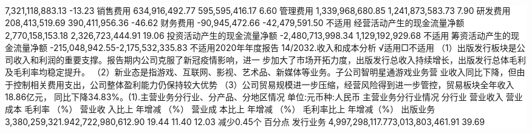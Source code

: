 7,321,118,883.13
-13.23
销售费用
634,916,492.77
595,595,416.17
6.60
管理费用
1,339,968,680.85
1,241,873,583.73
7.90
研发费用
208,413,519.69
390,411,956.36
-46.62
财务费用
-90,945,472.66
-42,479,591.50
不适用
经营活动产生的现金流量净额
2,770,158,153.18
2,326,723,444.91
19.06
投资活动产生的现金流量净额
-2,480,713,998.34
1,129,192,929.68
不适用
筹资活动产生的现金流量净额
-215,048,942.55-2,175,532,335.83
不适用2020年年度报告
14/2032.收入和成本分析
√适用□不适用
（1）出版发行板块是公司收入和利润的重要支撑。报告期内公司克服了新冠疫情影响，进一
步加大了市场开拓力度，出版发行总收入持续增长，出版发行总体毛利及毛利率均稳定提升。
（2）新业态是指游戏、互联网、影视、艺术品、新媒体等业务。子公司智明星通游戏业务营
业收入同比下降，但由于控制相关费用支出，公司整体盈利能力仍保持较大优势
（3）公司贸易规模进一步压缩，经营风险得到进一步管控，贸易板块全年收入18.86亿元，
同比下降34.83%。(1).主营业务分行业、分产品、分地区情况
单位:元币种:人民币
主营业务分行业情况
分行业
营业收入
营业成本
毛利率
（%）
营业收
入比上
年增减
（%）
营业成
本比上
年增减
（%）
毛利率比上
年增减（%）
出版业务
3,380,259,321.942,722,980,612.90
19.44
11.40
12.03
减少0.45个
百分点
发行业务
4,997,298,117.773,013,803,461.91
39.69
